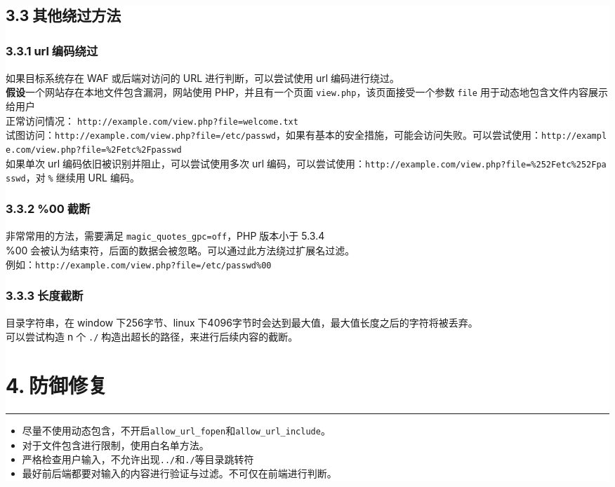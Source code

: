 ## 3.3 其他绕过方法  
### 3.3.1 url 编码绕过  
如果目标系统存在 WAF 或后端对访问的 URL 进行判断，可以尝试使用 url 编码进行绕过。  
**假设**一个网站存在本地文件包含漏洞，网站使用 PHP，并且有一个页面 `view.php`，该页面接受一个参数 `file` 用于动态地包含文件内容展示给用户  
正常访问情况： `http://example.com/view.php?file=welcome.txt`  
试图访问：`http://example.com/view.php?file=/etc/passwd`，如果有基本的安全措施，可能会访问失败。可以尝试使用：`http://example.com/view.php?file=%2Fetc%2Fpasswd`  
如果单次 url 编码依旧被识别并阻止，可以尝试使用多次 url 编码，可以尝试使用：`http://example.com/view.php?file=%252Fetc%252Fpasswd`，对 `%` 继续用 URL 编码。  
### 3.3.2 %00 截断  
非常常用的方法，需要满足 `magic_quotes_gpc=off`，PHP 版本小于 5.3.4  
%00 会被认为结束符，后面的数据会被忽略。可以通过此方法绕过扩展名过滤。  
例如：`http://example.com/view.php?file=/etc/passwd%00`

### 3.3.3 长度截断  
目录字符串，在 window 下256字节、linux 下4096字节时会达到最大值，最大值长度之后的字符将被丢弃。  
可以尝试构造 n 个 `./` 构造出超长的路径，来进行后续内容的截断。  

# 4. 防御修复  
---
- 尽量不使用动态包含，不开启`allow_url_fopen`和`allow_url_include`。  
- 对于文件包含进行限制，使用白名单方法。  
- 严格检查用户输入，不允许出现`../`和`./`等目录跳转符  
- 最好前后端都要对输入的内容进行验证与过滤。不可仅在前端进行判断。  
  